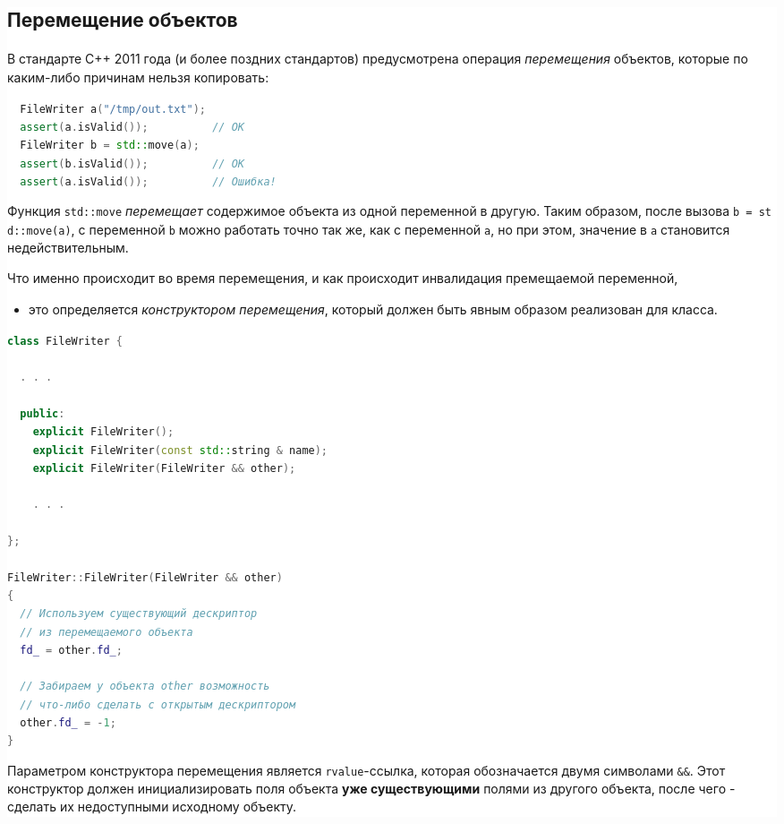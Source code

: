 ## Перемещение объектов

В стандарте C++ 2011 года (и более поздних стандартов) предусмотрена операция *перемещения*
объектов, которые по каким-либо причинам нельзя копировать:

```cpp
  FileWriter a("/tmp/out.txt");
  assert(a.isValid());          // OK
  FileWriter b = std::move(a);
  assert(b.isValid());          // OK
  assert(a.isValid());          // Ошибка!

```

Функция `std::move` *перемещает* содержимое объекта из одной переменной в другую. Таким образом,
после вызова `b = std::move(a)`, с переменной `b` можно работать точно так же, как с переменной
`a`, но при этом, значение в `a` становится недействительным.

Что именно происходит во время перемещения, и как происходит инвалидация премещаемой переменной,
- это определяется *конструктором перемещения*, который должен быть явным образом
реализован для класса.

```cpp
class FileWriter {

  . . .

  public:
    explicit FileWriter();
    explicit FileWriter(const std::string & name);
    explicit FileWriter(FileWriter && other);

    . . .

};

FileWriter::FileWriter(FileWriter && other)
{
  // Используем существующий дескриптор
  // из перемещаемого объекта
  fd_ = other.fd_;

  // Забираем у объекта other возможность
  // что-либо сделать с открытым дескриптором
  other.fd_ = -1;
}

```

Параметром конструктора перемещения является `rvalue`-ссылка, которая обозначается двумя
символами `&&`. Этот конструктор должен инициализировать поля объекта **уже существующими**
полями из другого объекта, после чего - сделать их недоступными исходному объекту.

